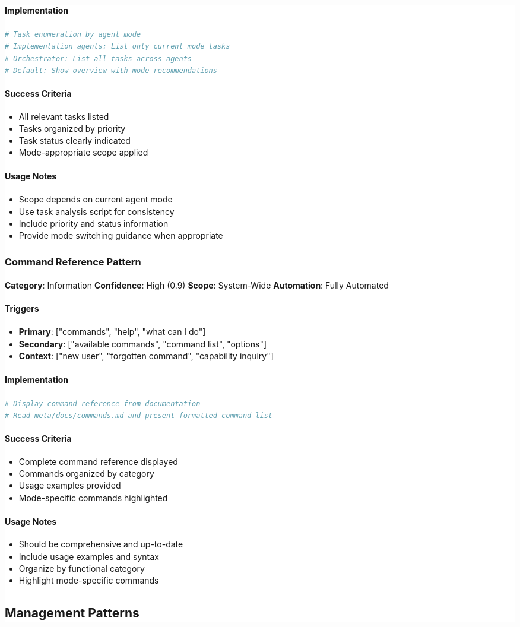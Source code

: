 #### Implementation
```bash
# Task enumeration by agent mode
# Implementation agents: List only current mode tasks
# Orchestrator: List all tasks across agents
# Default: Show overview with mode recommendations
```

#### Success Criteria
- All relevant tasks listed
- Tasks organized by priority
- Task status clearly indicated
- Mode-appropriate scope applied

#### Usage Notes
- Scope depends on current agent mode
- Use task analysis script for consistency
- Include priority and status information
- Provide mode switching guidance when appropriate

### Command Reference Pattern
**Category**: Information
**Confidence**: High (0.9)
**Scope**: System-Wide
**Automation**: Fully Automated

#### Triggers
- **Primary**: ["commands", "help", "what can I do"]
- **Secondary**: ["available commands", "command list", "options"]
- **Context**: ["new user", "forgotten command", "capability inquiry"]

#### Implementation
```bash
# Display command reference from documentation
# Read meta/docs/commands.md and present formatted command list
```

#### Success Criteria
- Complete command reference displayed
- Commands organized by category
- Usage examples provided
- Mode-specific commands highlighted

#### Usage Notes
- Should be comprehensive and up-to-date
- Include usage examples and syntax
- Organize by functional category
- Highlight mode-specific commands

## Management Patterns
